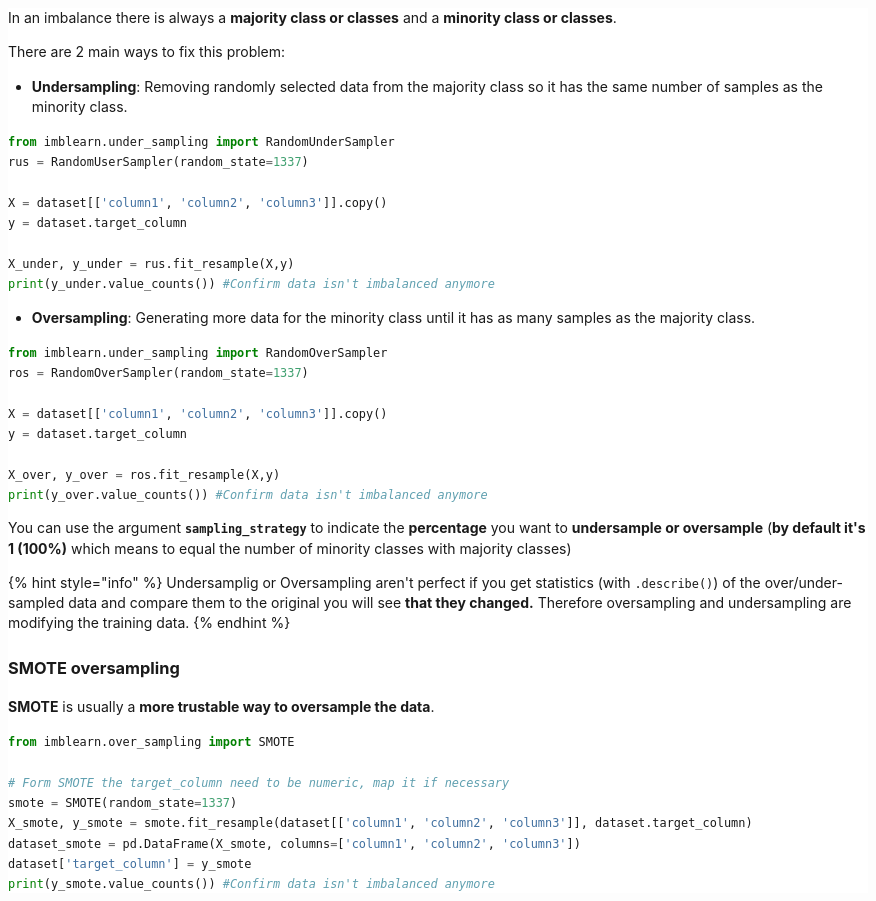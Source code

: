 In an imbalance there is always a **majority class or classes** and a **minority class or classes**.

There are 2 main ways to fix this problem:

* **Undersampling**: Removing randomly selected data from the majority class so it has the same number of samples as the minority class.

```python
from imblearn.under_sampling import RandomUnderSampler
rus = RandomUserSampler(random_state=1337)

X = dataset[['column1', 'column2', 'column3']].copy()
y = dataset.target_column

X_under, y_under = rus.fit_resample(X,y)
print(y_under.value_counts()) #Confirm data isn't imbalanced anymore
```

* **Oversampling**: Generating more data for the minority class until it has as many samples as the majority class.

```python
from imblearn.under_sampling import RandomOverSampler
ros = RandomOverSampler(random_state=1337)

X = dataset[['column1', 'column2', 'column3']].copy()
y = dataset.target_column

X_over, y_over = ros.fit_resample(X,y)
print(y_over.value_counts()) #Confirm data isn't imbalanced anymore
```

You can use the argument **`sampling_strategy`** to indicate the **percentage** you want to **undersample or oversample** (**by default it's 1 (100%)** which means to equal the number of minority classes with majority classes)

{% hint style="info" %}
Undersamplig or Oversampling aren't perfect if you get statistics (with `.describe()`) of the over/under-sampled data and compare them to the original you will see **that they changed.** Therefore oversampling and undersampling are modifying the training data.
{% endhint %}

### SMOTE oversampling

**SMOTE** is usually a **more trustable way to oversample the data**.

```python
from imblearn.over_sampling import SMOTE

# Form SMOTE the target_column need to be numeric, map it if necessary
smote = SMOTE(random_state=1337)
X_smote, y_smote = smote.fit_resample(dataset[['column1', 'column2', 'column3']], dataset.target_column)
dataset_smote = pd.DataFrame(X_smote, columns=['column1', 'column2', 'column3'])
dataset['target_column'] = y_smote
print(y_smote.value_counts()) #Confirm data isn't imbalanced anymore
```
